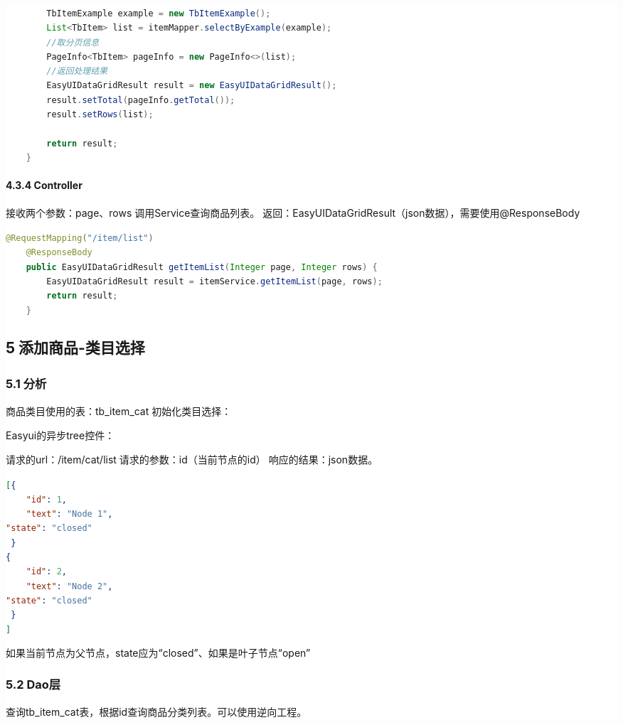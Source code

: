 ```java
		TbItemExample example = new TbItemExample();
		List<TbItem> list = itemMapper.selectByExample(example);
		//取分页信息
		PageInfo<TbItem> pageInfo = new PageInfo<>(list);
		//返回处理结果
		EasyUIDataGridResult result = new EasyUIDataGridResult();
		result.setTotal(pageInfo.getTotal());
		result.setRows(list);
		
		return result;
	}
```
#### 4.3.4	Controller
接收两个参数：page、rows
调用Service查询商品列表。
返回：EasyUIDataGridResult（json数据），需要使用@ResponseBody
```java
@RequestMapping("/item/list")
	@ResponseBody
	public EasyUIDataGridResult getItemList(Integer page, Integer rows) {
		EasyUIDataGridResult result = itemService.getItemList(page, rows);
		return result;
	}
```
## 5	添加商品-类目选择
### 5.1	分析
商品类目使用的表：tb_item_cat
初始化类目选择：
 
Easyui的异步tree控件：
 

请求的url：/item/cat/list
请求的参数：id（当前节点的id）
响应的结果：json数据。
```json
[{    
    "id": 1,    
    "text": "Node 1",    
"state": "closed"
 }
{    
    "id": 2,    
    "text": "Node 2",    
"state": "closed"
 }
]
```
如果当前节点为父节点，state应为“closed”、如果是叶子节点“open”

### 5.2	Dao层
查询tb_item_cat表，根据id查询商品分类列表。可以使用逆向工程。
